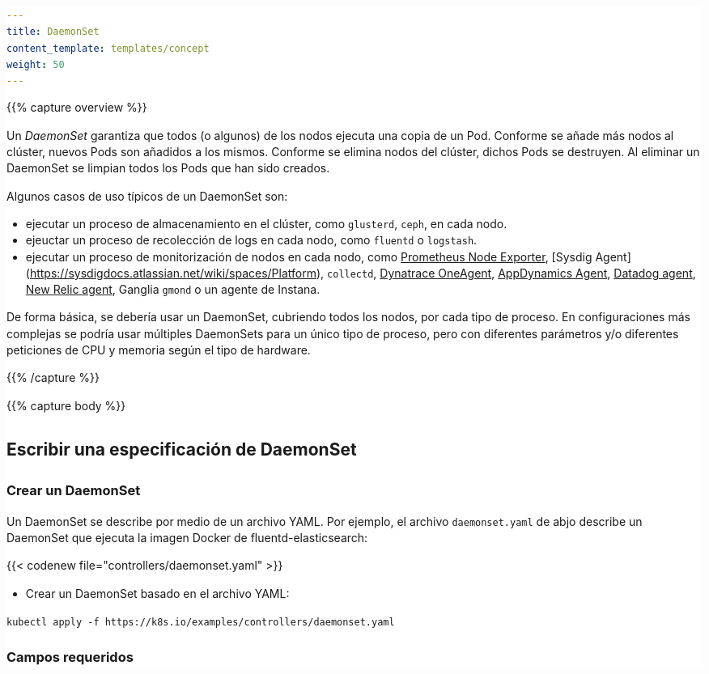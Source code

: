 ```yaml
---
title: DaemonSet
content_template: templates/concept
weight: 50
---
```


{{% capture overview %}}

Un _DaemonSet_ garantiza que todos (o algunos) de los nodos ejecuta una copia de un Pod.  Conforme se añade más nodos
al clúster, nuevos Pods son añadidos a los mismos.  Conforme se elimina nodos del clúster, dichos Pods se destruyen.
Al eliminar un DaemonSet se limpian todos los Pods que han sido creados.

Algunos casos de uso típicos de un DaemonSet son:

- ejecutar un proceso de almacenamiento en el clúster, como `glusterd`, `ceph`, en cada nodo.
- ejeuctar un proceso de recolección de logs en cada nodo, como `fluentd` o `logstash`.
- ejecutar un proceso de monitorización de nodos en cada nodo, como [Prometheus Node Exporter](
  https://github.com/prometheus/node_exporter), [Sysdig Agent] (https://sysdigdocs.atlassian.net/wiki/spaces/Platform), `collectd`, 
  [Dynatrace OneAgent](https://www.dynatrace.com/technologies/kubernetes-monitoring/), 
  [AppDynamics Agent](https://docs.appdynamics.com/display/CLOUD/Container+Visibility+with+Kubernetes), 
  [Datadog agent](https://docs.datadoghq.com/agent/kubernetes/daemonset_setup/), 
  [New Relic agent](https://docs.newrelic.com/docs/integrations/kubernetes-integration/installation/kubernetes-installation-configuration), 
  Ganglia `gmond` o un agente de Instana.

De forma básica, se debería usar un DaemonSet, cubriendo todos los nodos, por cada tipo de proceso.
En configuraciones más complejas se podría usar múltiples DaemonSets para un único tipo de proceso, 
pero con diferentes parámetros y/o diferentes peticiones de CPU y memoria según el tipo de hardware.

{{% /capture %}}


{{% capture body %}}

## Escribir una especificación de DaemonSet

### Crear un DaemonSet

Un DaemonSet se describe por medio de un archivo YAML. Por ejemplo, el archivo `daemonset.yaml` de abjo describe un DaemonSet que ejecuta la imagen Docker de fluentd-elasticsearch:

{{< codenew file="controllers/daemonset.yaml" >}}

* Crear un DaemonSet basado en el archivo YAML:
```
kubectl apply -f https://k8s.io/examples/controllers/daemonset.yaml
```

### Campos requeridos
